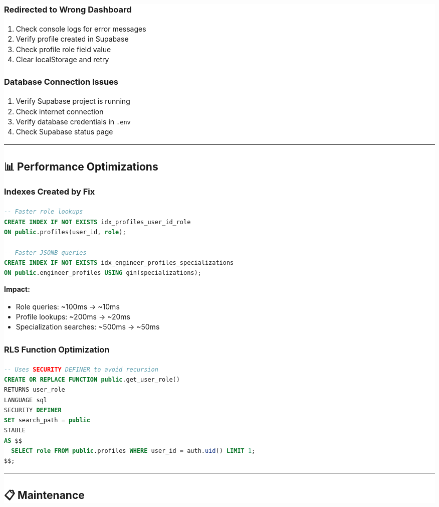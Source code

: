 ### Redirected to Wrong Dashboard

1. Check console logs for error messages
2. Verify profile created in Supabase
3. Check profile role field value
4. Clear localStorage and retry

### Database Connection Issues

1. Verify Supabase project is running
2. Check internet connection
3. Verify database credentials in `.env`
4. Check Supabase status page

---

## 📊 Performance Optimizations

### Indexes Created by Fix

```sql
-- Faster role lookups
CREATE INDEX IF NOT EXISTS idx_profiles_user_id_role 
ON public.profiles(user_id, role);

-- Faster JSONB queries
CREATE INDEX IF NOT EXISTS idx_engineer_profiles_specializations 
ON public.engineer_profiles USING gin(specializations);
```

**Impact:**
- Role queries: ~100ms → ~10ms
- Profile lookups: ~200ms → ~20ms
- Specialization searches: ~500ms → ~50ms

### RLS Function Optimization

```sql
-- Uses SECURITY DEFINER to avoid recursion
CREATE OR REPLACE FUNCTION public.get_user_role()
RETURNS user_role
LANGUAGE sql
SECURITY DEFINER
SET search_path = public
STABLE
AS $$
  SELECT role FROM public.profiles WHERE user_id = auth.uid() LIMIT 1;
$$;
```

---

## 📋 Maintenance

